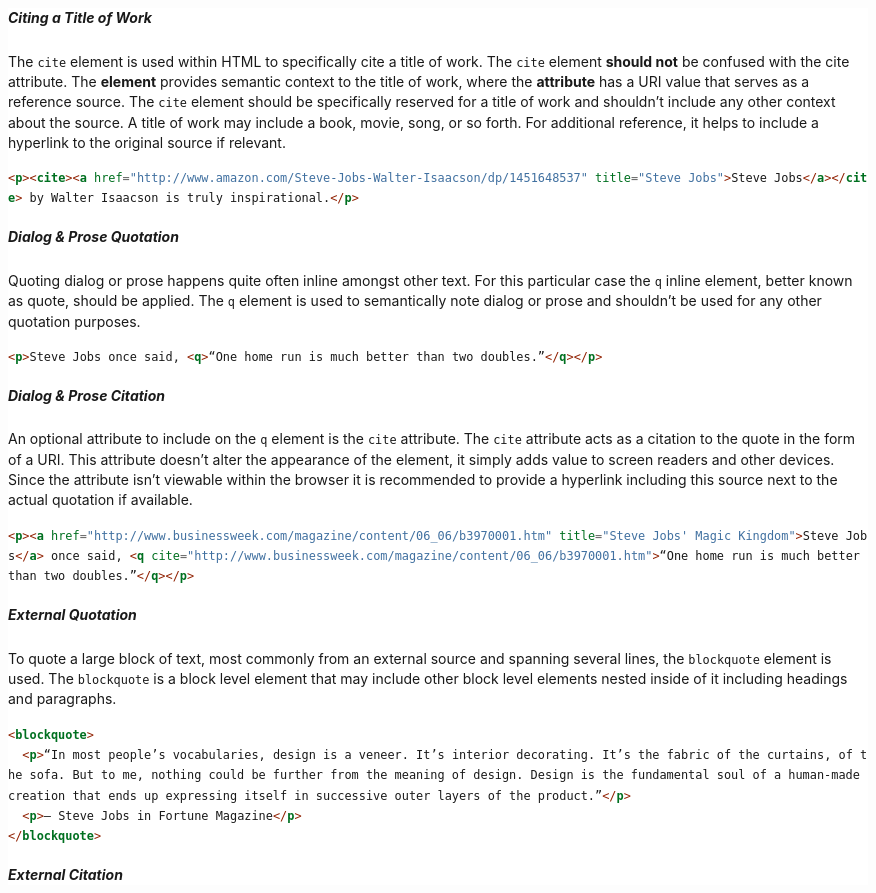 ##### Citing a Title of Work

The `cite` element is used within HTML to specifically cite a title of work. The `cite` element **should not** be confused with the cite attribute. The **element** provides semantic context to the title of work, where the **attribute** has a URI value that serves as a reference source. The `cite` element should be specifically reserved for a title of work and shouldn’t include any other context about the source. A title of work may include a book, movie, song, or so forth. For additional reference, it helps to include a hyperlink to the original source if relevant.

```html
<p><cite><a href="http://www.amazon.com/Steve-Jobs-Walter-Isaacson/dp/1451648537" title="Steve Jobs">Steve Jobs</a></cite> by Walter Isaacson is truly inspirational.</p>
```

##### Dialog & Prose Quotation

Quoting dialog or prose happens quite often inline amongst other text. For this particular case the `q` inline element, better known as quote, should be applied. The `q` element is used to semantically note dialog or prose and shouldn’t be used for any other quotation purposes.

```html
<p>Steve Jobs once said, <q>“One home run is much better than two doubles.”</q></p>
```

##### Dialog & Prose Citation

An optional attribute to include on the `q` element is the `cite` attribute. The `cite` attribute acts as a citation to the quote in the form of a URI. This attribute doesn’t alter the appearance of the element, it simply adds value to screen readers and other devices. Since the attribute isn’t viewable within the browser it is recommended to provide a hyperlink including this source next to the actual quotation if available.


```html
<p><a href="http://www.businessweek.com/magazine/content/06_06/b3970001.htm" title="Steve Jobs' Magic Kingdom">Steve Jobs</a> once said, <q cite="http://www.businessweek.com/magazine/content/06_06/b3970001.htm">“One home run is much better than two doubles.”</q></p>
```

##### External Quotation

To quote a large block of text, most commonly from an external source and spanning several lines, the `blockquote` element is used. The `blockquote` is a block level element that may include other block level elements nested inside of it including headings and paragraphs.

```html
<blockquote>
  <p>“In most people’s vocabularies, design is a veneer. It’s interior decorating. It’s the fabric of the curtains, of the sofa. But to me, nothing could be further from the meaning of design. Design is the fundamental soul of a human-made creation that ends up expressing itself in successive outer layers of the product.”</p>
  <p>— Steve Jobs in Fortune Magazine</p>
</blockquote>
```

##### External Citation
